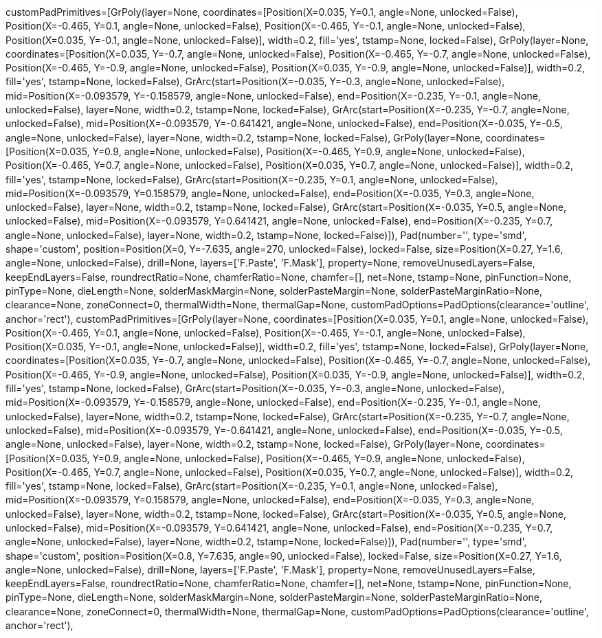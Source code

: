 customPadPrimitives=[GrPoly(layer=None, coordinates=[Position(X=0.035, Y=0.1, angle=None, unlocked=False), Position(X=-0.465, Y=0.1, angle=None, unlocked=False), Position(X=-0.465, Y=-0.1, angle=None, unlocked=False), Position(X=0.035, Y=-0.1, angle=None, unlocked=False)], width=0.2, fill='yes', tstamp=None, locked=False), GrPoly(layer=None, coordinates=[Position(X=0.035, Y=-0.7, angle=None, unlocked=False), Position(X=-0.465, Y=-0.7, angle=None, unlocked=False), Position(X=-0.465, Y=-0.9, angle=None, unlocked=False), Position(X=0.035, Y=-0.9, angle=None, unlocked=False)], width=0.2, fill='yes', tstamp=None, locked=False), GrArc(start=Position(X=-0.035, Y=-0.3, angle=None, unlocked=False), mid=Position(X=-0.093579, Y=-0.158579, angle=None, unlocked=False), end=Position(X=-0.235, Y=-0.1, angle=None, unlocked=False), layer=None, width=0.2, tstamp=None, locked=False), GrArc(start=Position(X=-0.235, Y=-0.7, angle=None, unlocked=False), mid=Position(X=-0.093579, Y=-0.641421, angle=None, unlocked=False), end=Position(X=-0.035, Y=-0.5, angle=None, unlocked=False), layer=None, width=0.2, tstamp=None, locked=False), GrPoly(layer=None, coordinates=[Position(X=0.035, Y=0.9, angle=None, unlocked=False), Position(X=-0.465, Y=0.9, angle=None, unlocked=False), Position(X=-0.465, Y=0.7, angle=None, unlocked=False), Position(X=0.035, Y=0.7, angle=None, unlocked=False)], width=0.2, fill='yes', tstamp=None, locked=False), GrArc(start=Position(X=-0.235, Y=0.1, angle=None, unlocked=False), mid=Position(X=-0.093579, Y=0.158579, angle=None, unlocked=False), end=Position(X=-0.035, Y=0.3, angle=None, unlocked=False), layer=None, width=0.2, tstamp=None, locked=False), GrArc(start=Position(X=-0.035, Y=0.5, angle=None, unlocked=False), mid=Position(X=-0.093579, Y=0.641421, angle=None, unlocked=False), end=Position(X=-0.235, Y=0.7, angle=None, unlocked=False), layer=None, width=0.2, tstamp=None, locked=False)]), Pad(number='', type='smd', shape='custom', position=Position(X=0, Y=-7.635, angle=270, unlocked=False), locked=False, size=Position(X=0.27, Y=1.6, angle=None, unlocked=False), drill=None, layers=['F.Paste', 'F.Mask'], property=None, removeUnusedLayers=False, keepEndLayers=False, roundrectRatio=None, chamferRatio=None, chamfer=[], net=None, tstamp=None, pinFunction=None, pinType=None, dieLength=None, solderMaskMargin=None, solderPasteMargin=None, solderPasteMarginRatio=None, clearance=None, zoneConnect=0, thermalWidth=None, thermalGap=None, customPadOptions=PadOptions(clearance='outline', anchor='rect'), customPadPrimitives=[GrPoly(layer=None, coordinates=[Position(X=0.035, Y=0.1, angle=None, unlocked=False), Position(X=-0.465, Y=0.1, angle=None, unlocked=False), Position(X=-0.465, Y=-0.1, angle=None, unlocked=False), Position(X=0.035, Y=-0.1, angle=None, unlocked=False)], width=0.2, fill='yes', tstamp=None, locked=False), GrPoly(layer=None, coordinates=[Position(X=0.035, Y=-0.7, angle=None, unlocked=False), Position(X=-0.465, Y=-0.7, angle=None, unlocked=False), Position(X=-0.465, Y=-0.9, angle=None, unlocked=False), Position(X=0.035, Y=-0.9, angle=None, unlocked=False)], width=0.2, fill='yes', tstamp=None, locked=False), GrArc(start=Position(X=-0.035, Y=-0.3, angle=None, unlocked=False), mid=Position(X=-0.093579, Y=-0.158579, angle=None, unlocked=False), end=Position(X=-0.235, Y=-0.1, angle=None, unlocked=False), layer=None, width=0.2, tstamp=None, locked=False), GrArc(start=Position(X=-0.235, Y=-0.7, angle=None, unlocked=False), mid=Position(X=-0.093579, Y=-0.641421, angle=None, unlocked=False), end=Position(X=-0.035, Y=-0.5, angle=None, unlocked=False), layer=None, width=0.2, tstamp=None, locked=False), GrPoly(layer=None, coordinates=[Position(X=0.035, Y=0.9, angle=None, unlocked=False), Position(X=-0.465, Y=0.9, angle=None, unlocked=False), Position(X=-0.465, Y=0.7, angle=None, unlocked=False), Position(X=0.035, Y=0.7, angle=None, unlocked=False)], width=0.2, fill='yes', tstamp=None, locked=False), GrArc(start=Position(X=-0.235, Y=0.1, angle=None, unlocked=False), mid=Position(X=-0.093579, Y=0.158579, angle=None, unlocked=False), end=Position(X=-0.035, Y=0.3, angle=None, unlocked=False), layer=None, width=0.2, tstamp=None, locked=False), GrArc(start=Position(X=-0.035, Y=0.5, angle=None, unlocked=False), mid=Position(X=-0.093579, Y=0.641421, angle=None, unlocked=False), end=Position(X=-0.235, Y=0.7, angle=None, unlocked=False), layer=None, width=0.2, tstamp=None, locked=False)]), Pad(number='', type='smd', shape='custom', position=Position(X=0.8, Y=7.635, angle=90, unlocked=False), locked=False, size=Position(X=0.27, Y=1.6, angle=None, unlocked=False), drill=None, layers=['F.Paste', 'F.Mask'], property=None, removeUnusedLayers=False, keepEndLayers=False, roundrectRatio=None, chamferRatio=None, chamfer=[], net=None, tstamp=None, pinFunction=None, pinType=None, dieLength=None, solderMaskMargin=None, solderPasteMargin=None, solderPasteMarginRatio=None, clearance=None, zoneConnect=0, thermalWidth=None, thermalGap=None, customPadOptions=PadOptions(clearance='outline', anchor='rect'),